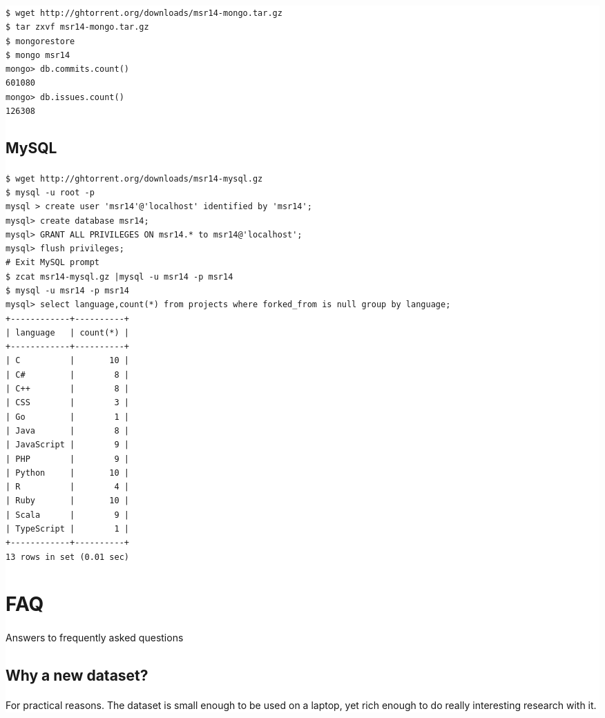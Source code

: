 ```
$ wget http://ghtorrent.org/downloads/msr14-mongo.tar.gz
$ tar zxvf msr14-mongo.tar.gz
$ mongorestore
$ mongo msr14
mongo> db.commits.count()
601080
mongo> db.issues.count()
126308
```

## MySQL

```
$ wget http://ghtorrent.org/downloads/msr14-mysql.gz
$ mysql -u root -p
mysql > create user 'msr14'@'localhost' identified by 'msr14';
mysql> create database msr14;
mysql> GRANT ALL PRIVILEGES ON msr14.* to msr14@'localhost';
mysql> flush privileges;
# Exit MySQL prompt
$ zcat msr14-mysql.gz |mysql -u msr14 -p msr14
$ mysql -u msr14 -p msr14
mysql> select language,count(*) from projects where forked_from is null group by language;
+------------+----------+
| language   | count(*) |
+------------+----------+
| C          |       10 |
| C#         |        8 |
| C++        |        8 |
| CSS        |        3 |
| Go         |        1 |
| Java       |        8 |
| JavaScript |        9 |
| PHP        |        9 |
| Python     |       10 |
| R          |        4 |
| Ruby       |       10 |
| Scala      |        9 |
| TypeScript |        1 |
+------------+----------+
13 rows in set (0.01 sec)
```

# FAQ

Answers to frequently asked questions

## Why a new dataset?

For practical reasons. The dataset is small enough to be used on a laptop, yet rich enough to do really interesting research with it.
